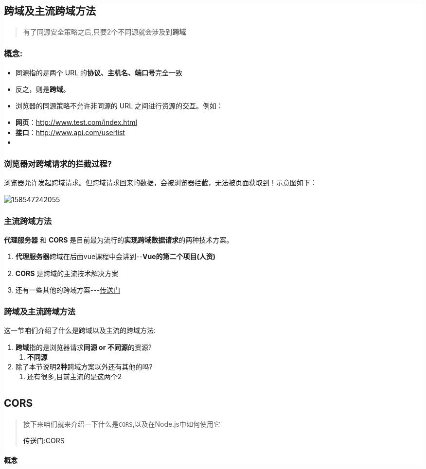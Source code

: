 

## 跨域及主流跨域方法

> 有了同源安全策略之后,只要2个不同源就会涉及到**跨域**

### 概念:

* 同源指的是两个 URL 的**协议、主机名、端口号**完全一致
* 反之，则是**跨域**。

* 浏览器的同源策略不允许非同源的 URL 之间进行资源的交互。例如：

- **网页**：http://www.test.com/index.html
- **接口**：http://www.api.com/userlist
- 



### 浏览器对跨域请求的拦截过程?

浏览器允许发起跨域请求。但跨域请求回来的数据，会被浏览器拦截，无法被页面获取到！示意图如下：

![158547242055](assets/ty-3.png)



### 主流跨域方法

**代理服务器** 和 **CORS** 是目前最为流行的**实现跨域数据请求**的两种技术方案。

1) **代理服务器**跨域在后面vue课程中会讲到--**Vue的第二个项目(人资)**

2) **CORS** 是跨域的主流技术解决方案

3) 还有一些其他的跨域方案---[传送门](https://juejin.cn/post/6844904126246027278)





### 跨域及主流跨域方法

这一节咱们介绍了什么是跨域以及主流的跨域方法:

1. **跨域**指的是浏览器请求**同源 or 不同源**的资源?
   1. **不同源**
2. 除了本节说明**2种**跨域方案以外还有其他的吗?
   1. 还有很多,目前主流的是这两个2



## CORS

> 接下来咱们就来介绍一下什么是`CORS`,以及在Node.js中如何使用它
>
> [传送门:CORS](https://developer.mozilla.org/zh-CN/docs/Web/HTTP/CORS)

#### 概念
